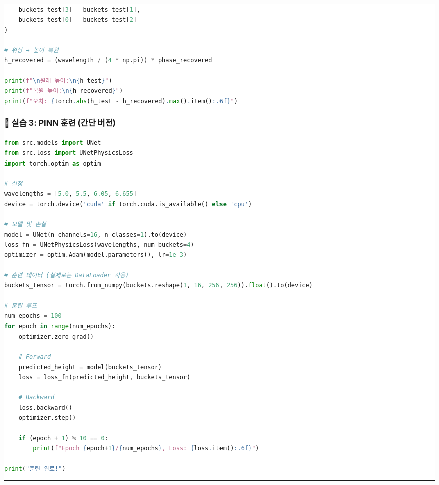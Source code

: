 ```python
    buckets_test[3] - buckets_test[1],
    buckets_test[0] - buckets_test[2]
)

# 위상 → 높이 복원
h_recovered = (wavelength / (4 * np.pi)) * phase_recovered

print(f"\n원래 높이:\n{h_test}")
print(f"복원 높이:\n{h_recovered}")
print(f"오차: {torch.abs(h_test - h_recovered).max().item():.6f}")
```

### 🧪 실습 3: PINN 훈련 (간단 버전)

```python
from src.models import UNet
from src.loss import UNetPhysicsLoss
import torch.optim as optim

# 설정
wavelengths = [5.0, 5.5, 6.05, 6.655]
device = torch.device('cuda' if torch.cuda.is_available() else 'cpu')

# 모델 및 손실
model = UNet(n_channels=16, n_classes=1).to(device)
loss_fn = UNetPhysicsLoss(wavelengths, num_buckets=4)
optimizer = optim.Adam(model.parameters(), lr=1e-3)

# 훈련 데이터 (실제로는 DataLoader 사용)
buckets_tensor = torch.from_numpy(buckets.reshape(1, 16, 256, 256)).float().to(device)

# 훈련 루프
num_epochs = 100
for epoch in range(num_epochs):
    optimizer.zero_grad()
    
    # Forward
    predicted_height = model(buckets_tensor)
    loss = loss_fn(predicted_height, buckets_tensor)
    
    # Backward
    loss.backward()
    optimizer.step()
    
    if (epoch + 1) % 10 == 0:
        print(f"Epoch {epoch+1}/{num_epochs}, Loss: {loss.item():.6f}")

print("훈련 완료!")
```

---
